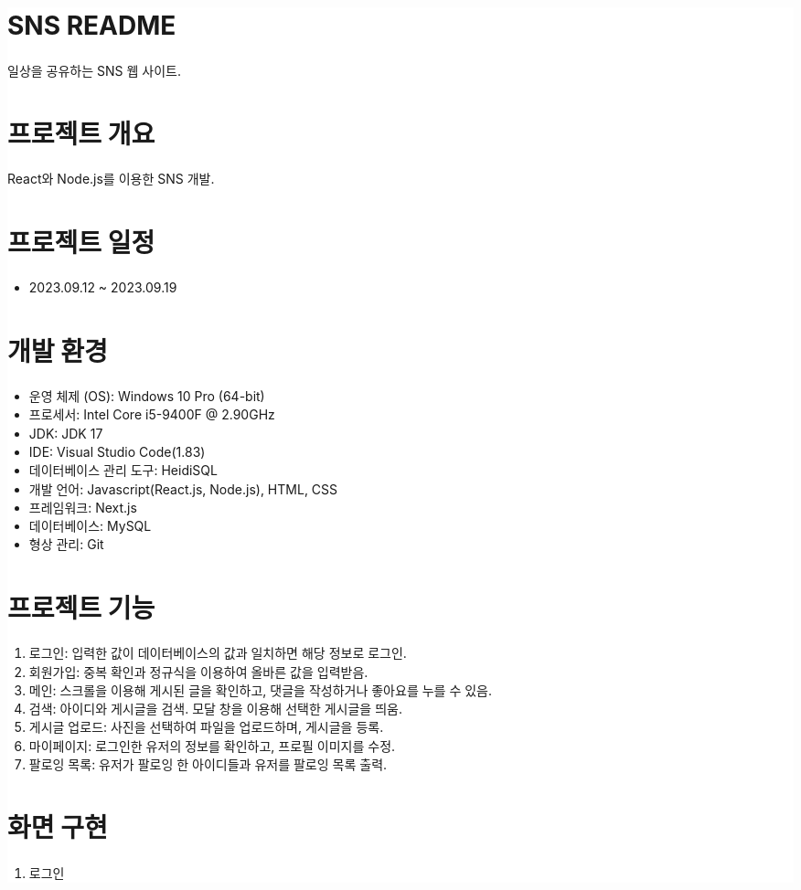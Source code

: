 # SNS README

일상을 공유하는 SNS 웹 사이트.


# 프로젝트 개요

React와 Node.js를 이용한 SNS 개발.



# 프로젝트 일정

 - 2023.09.12 ~ 2023.09.19



# 개발 환경

- 운영 체제 (OS): Windows 10 Pro (64-bit)
- 프로세서: Intel Core i5-9400F @ 2.90GHz
- JDK: JDK 17
- IDE: Visual Studio Code(1.83)
- 데이터베이스 관리 도구: HeidiSQL
- 개발 언어: Javascript(React.js, Node.js), HTML, CSS
- 프레임워크: Next.js
- 데이터베이스: MySQL
- 형상 관리: Git



# 프로젝트 기능

1. 로그인: 입력한 값이 데이터베이스의 값과 일치하면 해당 정보로 로그인.
2. 회원가입: 중복 확인과 정규식을 이용하여 올바른 값을 입력받음.
3. 메인: 스크롤을 이용해 게시된 글을 확인하고, 댓글을 작성하거나 좋아요를 누를 수 있음.
4. 검색: 아이디와 게시글을 검색. 모달 창을 이용해 선택한 게시글을 띄움.
5. 게시글 업로드: 사진을 선택하여 파일을 업로드하며, 게시글을 등록.
6. 마이페이지: 로그인한 유저의 정보를 확인하고, 프로필 이미지를 수정.
7. 팔로잉 목록: 유저가 팔로잉 한 아이디들과 유저를 팔로잉 목록 출력.



# 화면 구현

1. 로그인
